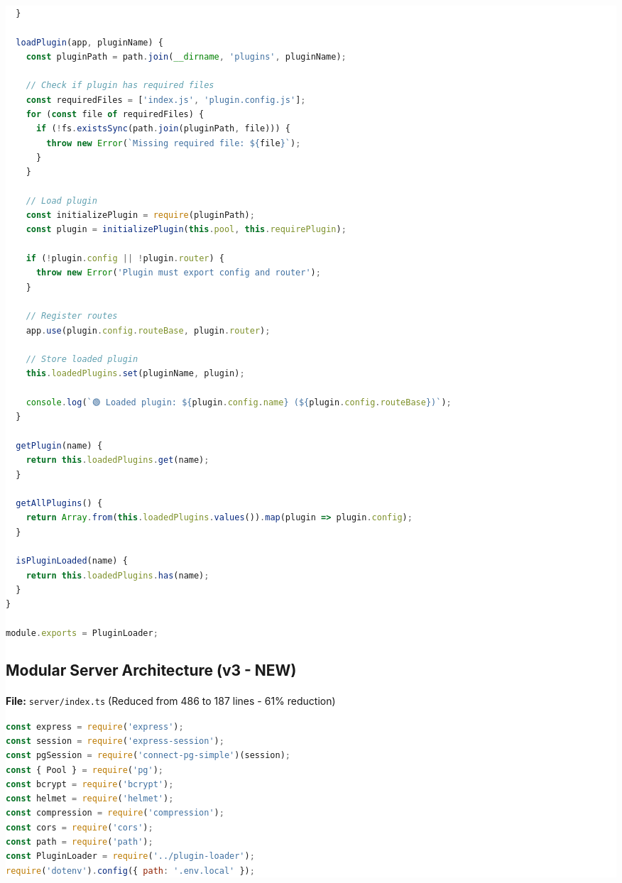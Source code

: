 ```javascript
  }

  loadPlugin(app, pluginName) {
    const pluginPath = path.join(__dirname, 'plugins', pluginName);
    
    // Check if plugin has required files
    const requiredFiles = ['index.js', 'plugin.config.js'];
    for (const file of requiredFiles) {
      if (!fs.existsSync(path.join(pluginPath, file))) {
        throw new Error(`Missing required file: ${file}`);
      }
    }

    // Load plugin
    const initializePlugin = require(pluginPath);
    const plugin = initializePlugin(this.pool, this.requirePlugin);
    
    if (!plugin.config || !plugin.router) {
      throw new Error('Plugin must export config and router');
    }

    // Register routes
    app.use(plugin.config.routeBase, plugin.router);
    
    // Store loaded plugin
    this.loadedPlugins.set(pluginName, plugin);
    
    console.log(`🟢 Loaded plugin: ${plugin.config.name} (${plugin.config.routeBase})`);
  }

  getPlugin(name) {
    return this.loadedPlugins.get(name);
  }

  getAllPlugins() {
    return Array.from(this.loadedPlugins.values()).map(plugin => plugin.config);
  }

  isPluginLoaded(name) {
    return this.loadedPlugins.has(name);
  }
}

module.exports = PluginLoader;
```

## Modular Server Architecture (v3 - NEW)

**File:** `server/index.ts` (Reduced from 486 to 187 lines - 61% reduction)

```javascript
const express = require('express');
const session = require('express-session');
const pgSession = require('connect-pg-simple')(session);
const { Pool } = require('pg');
const bcrypt = require('bcrypt');
const helmet = require('helmet');
const compression = require('compression');
const cors = require('cors');
const path = require('path');
const PluginLoader = require('../plugin-loader');
require('dotenv').config({ path: '.env.local' });

```